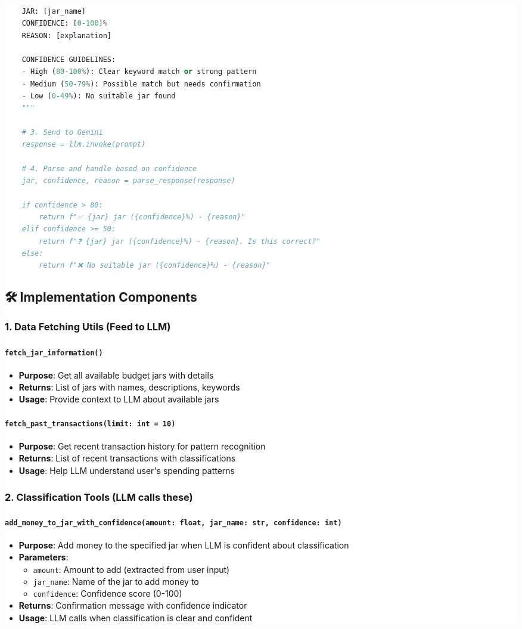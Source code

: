 ```python
    JAR: [jar_name]
    CONFIDENCE: [0-100]%
    REASON: [explanation]
    
    CONFIDENCE GUIDELINES:
    - High (80-100%): Clear keyword match or strong pattern
    - Medium (50-79%): Possible match but needs confirmation
    - Low (0-49%): No suitable jar found
    """
    
    # 3. Send to Gemini
    response = llm.invoke(prompt)
    
    # 4. Parse and handle based on confidence
    jar, confidence, reason = parse_response(response)
    
    if confidence > 80:
        return f"✅ {jar} jar ({confidence}%) - {reason}"
    elif confidence >= 50:
        return f"❓ {jar} jar ({confidence}%) - {reason}. Is this correct?"
    else:
        return f"❌ No suitable jar ({confidence}%) - {reason}"
```

## 🛠️ Implementation Components

### 1. **Data Fetching Utils (Feed to LLM)**

#### `fetch_jar_information()`
- **Purpose**: Get all available budget jars with details
- **Returns**: List of jars with names, descriptions, keywords
- **Usage**: Provide context to LLM about available jars

#### `fetch_past_transactions(limit: int = 10)`
- **Purpose**: Get recent transaction history for pattern recognition
- **Returns**: List of recent transactions with classifications
- **Usage**: Help LLM understand user's spending patterns

### 2. **Classification Tools (LLM calls these)**

#### `add_money_to_jar_with_confidence(amount: float, jar_name: str, confidence: int)`
- **Purpose**: Add money to the specified jar when LLM is confident about classification
- **Parameters**: 
  - `amount`: Amount to add (extracted from user input)
  - `jar_name`: Name of the jar to add money to
  - `confidence`: Confidence score (0-100)
- **Returns**: Confirmation message with confidence indicator
- **Usage**: LLM calls when classification is clear and confident
